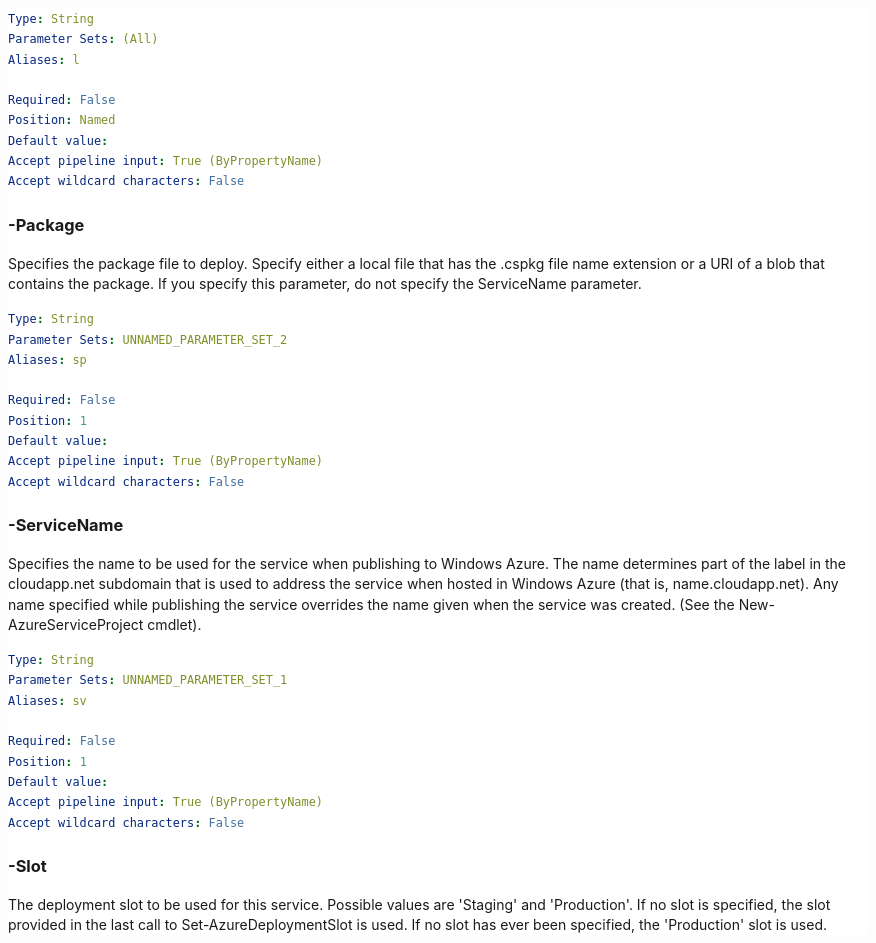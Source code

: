 ```yaml
Type: String
Parameter Sets: (All)
Aliases: l

Required: False
Position: Named
Default value: 
Accept pipeline input: True (ByPropertyName)
Accept wildcard characters: False
```

### -Package
Specifies the package file to deploy.
Specify either a local file that has the .cspkg file name extension or a URI of a blob that contains the package.
If you specify this parameter, do not specify the ServiceName parameter.

```yaml
Type: String
Parameter Sets: UNNAMED_PARAMETER_SET_2
Aliases: sp

Required: False
Position: 1
Default value: 
Accept pipeline input: True (ByPropertyName)
Accept wildcard characters: False
```

### -ServiceName
Specifies the name to be used for the service when publishing to Windows Azure.
The name determines part of the label in the cloudapp.net subdomain that is used to address the service when hosted in Windows Azure (that is, name.cloudapp.net).
Any name specified while publishing the service overrides the name given when the service was created.
(See the New-AzureServiceProject cmdlet).

```yaml
Type: String
Parameter Sets: UNNAMED_PARAMETER_SET_1
Aliases: sv

Required: False
Position: 1
Default value: 
Accept pipeline input: True (ByPropertyName)
Accept wildcard characters: False
```

### -Slot
The deployment slot to be used for this service.
Possible values are 'Staging' and 'Production'.
If no slot is specified, the slot provided in the last call to Set-AzureDeploymentSlot is used.
If no slot has ever been specified, the 'Production' slot is used.
